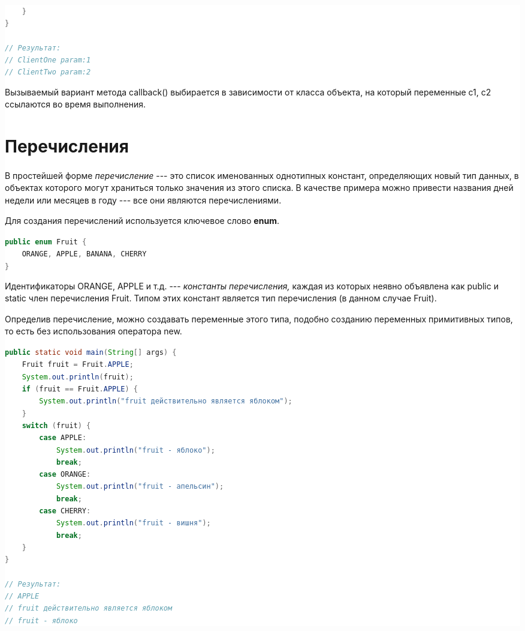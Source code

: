 ```java
    }
}

// Результат:
// ClientOne param:1
// ClientTwo param:2
```

Вызываемый вариант метода callback() выбирается в зависимости от класса
объекта, на который переменные с1, c2 ссылаются во время выполнения.

# Перечисления

В простейшей форме *перечисление* --- это список именованных однотипных
констант, определяющих новый тип данных, в объектах которого могут
храниться только значения из этого списка. В качестве примера можно
привести названия дней недели или месяцев в году --- все они являются
перечислениями.

Для создания перечислений используется ключевое слово **enum**.

```java
public enum Fruit {
    ORANGE, APPLE, BANANA, CHERRY
}
```

Идентификаторы ORANGE, APPLE и т.д. --- *константы перечисления,* каждая
из которых неявно объявлена как public и static член перечисления Fruit.
Типом этих констант является тип перечисления (в данном случае Fruit).

Определив перечисление, можно создавать переменные этого типа, подобно
созданию переменных примитивных типов, то есть без использования
оператора new.

```java
public static void main(String[] args) {
    Fruit fruit = Fruit.APPLE;
    System.out.println(fruit);
    if (fruit == Fruit.APPLE) {
        System.out.println("fruit действительно является яблоком");
    }
    switch (fruit) {
        case APPLE:
            System.out.println("fruit - яблоко");
            break;
        case ORANGE:
            System.out.println("fruit - апельсин");
            break;
        case CHERRY:
            System.out.println("fruit - вишня");
            break;
    }
}

// Результат:
// APPLE
// fruit действительно является яблоком
// fruit - яблоко
```
